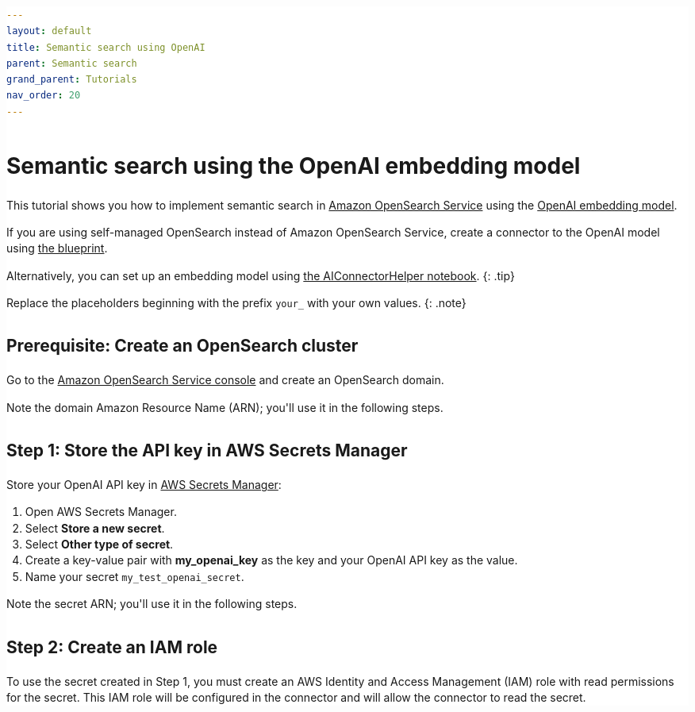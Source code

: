 ```yaml
---
layout: default
title: Semantic search using OpenAI
parent: Semantic search
grand_parent: Tutorials
nav_order: 20
---
```


# Semantic search using the OpenAI embedding model

This tutorial shows you how to implement semantic search in [Amazon OpenSearch Service](https://docs.aws.amazon.com/opensearch-service/) using the [OpenAI embedding model](https://platform.openai.com/docs/guides/embeddings).

If you are using self-managed OpenSearch instead of Amazon OpenSearch Service, create a connector to the OpenAI model using [the blueprint](https://github.com/opensearch-project/ml-commons/blob/2.x/docs/remote_inference_blueprints/openai_connector_embedding_blueprint.md).

Alternatively, you can set up an embedding model using [the AIConnectorHelper notebook](https://github.com/opensearch-project/ml-commons/blob/2.x/docs/tutorials/aws/AIConnectorHelper.ipynb).
{: .tip}

Replace the placeholders beginning with the prefix `your_` with your own values.
{: .note}

## Prerequisite: Create an OpenSearch cluster

Go to the [Amazon OpenSearch Service console](https://console.aws.amazon.com/aos/home) and create an OpenSearch domain.

Note the domain Amazon Resource Name (ARN); you'll use it in the following steps.

## Step 1: Store the API key in AWS Secrets Manager

Store your OpenAI API key in [AWS Secrets Manager](https://docs.aws.amazon.com/secretsmanager/latest/userguide/intro.html):

1. Open AWS Secrets Manager.
1. Select **Store a new secret**.
1. Select **Other type of secret**.
1. Create a key-value pair with **my_openai_key** as the key and your OpenAI API key as the value.
1. Name your secret `my_test_openai_secret`.

Note the secret ARN; you'll use it in the following steps.

## Step 2: Create an IAM role

To use the secret created in Step 1, you must create an AWS Identity and Access Management (IAM) role with read permissions for the secret. This IAM role will be configured in the connector and will allow the connector to read the secret.
